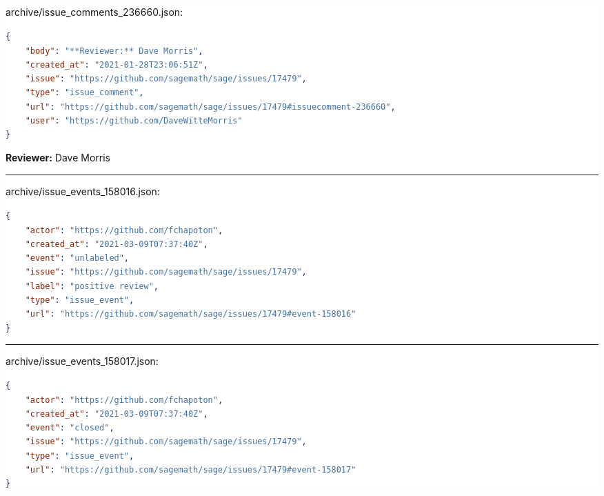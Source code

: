 archive/issue_comments_236660.json:
```json
{
    "body": "**Reviewer:** Dave Morris",
    "created_at": "2021-01-28T23:06:51Z",
    "issue": "https://github.com/sagemath/sage/issues/17479",
    "type": "issue_comment",
    "url": "https://github.com/sagemath/sage/issues/17479#issuecomment-236660",
    "user": "https://github.com/DaveWitteMorris"
}
```

**Reviewer:** Dave Morris



---

archive/issue_events_158016.json:
```json
{
    "actor": "https://github.com/fchapoton",
    "created_at": "2021-03-09T07:37:40Z",
    "event": "unlabeled",
    "issue": "https://github.com/sagemath/sage/issues/17479",
    "label": "positive review",
    "type": "issue_event",
    "url": "https://github.com/sagemath/sage/issues/17479#event-158016"
}
```



---

archive/issue_events_158017.json:
```json
{
    "actor": "https://github.com/fchapoton",
    "created_at": "2021-03-09T07:37:40Z",
    "event": "closed",
    "issue": "https://github.com/sagemath/sage/issues/17479",
    "type": "issue_event",
    "url": "https://github.com/sagemath/sage/issues/17479#event-158017"
}
```
